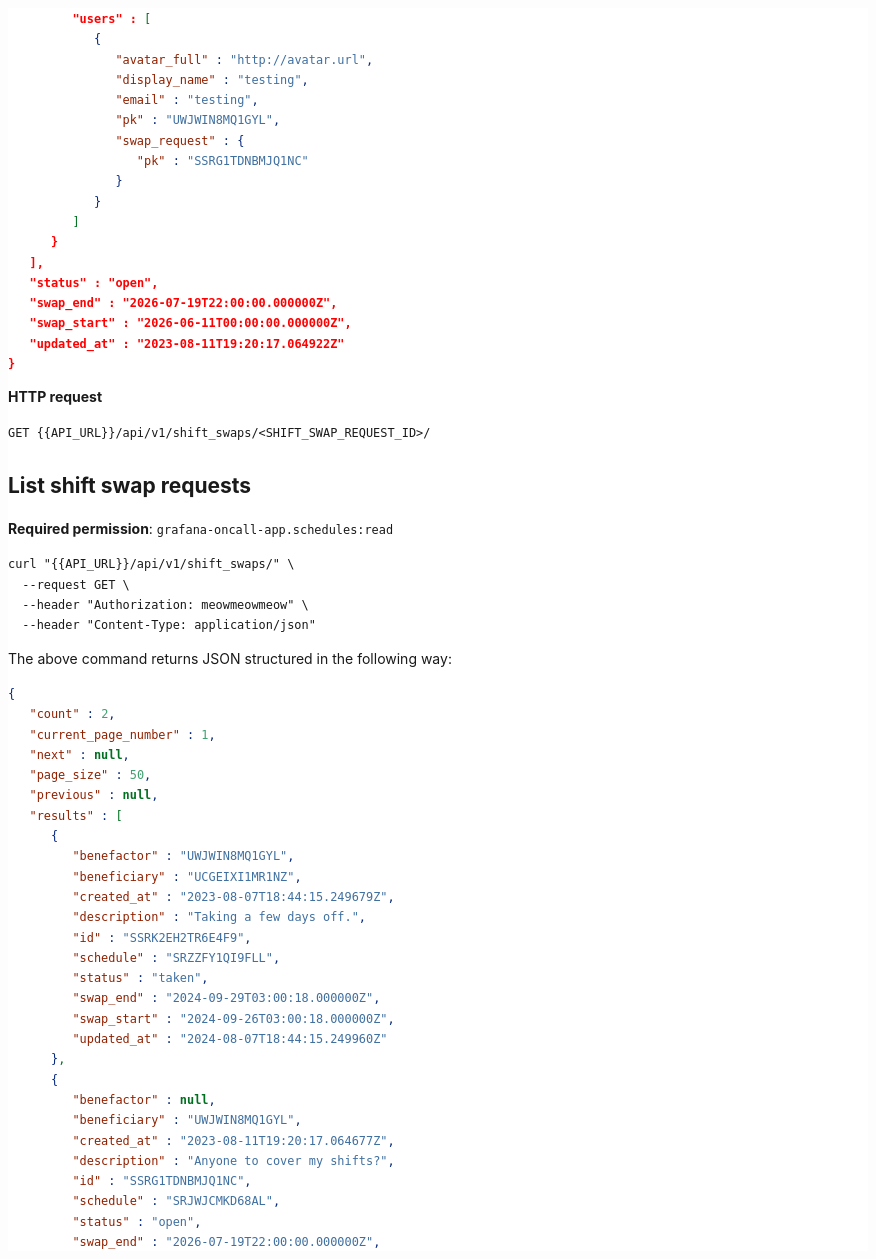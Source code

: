 ```json
         "users" : [
            {
               "avatar_full" : "http://avatar.url",
               "display_name" : "testing",
               "email" : "testing",
               "pk" : "UWJWIN8MQ1GYL",
               "swap_request" : {
                  "pk" : "SSRG1TDNBMJQ1NC"
               }
            }
         ]
      }
   ],
   "status" : "open",
   "swap_end" : "2026-07-19T22:00:00.000000Z",
   "swap_start" : "2026-06-11T00:00:00.000000Z",
   "updated_at" : "2023-08-11T19:20:17.064922Z"
}
```

**HTTP request**

`GET {{API_URL}}/api/v1/shift_swaps/<SHIFT_SWAP_REQUEST_ID>/`

## List shift swap requests

**Required permission**: `grafana-oncall-app.schedules:read`

```shell
curl "{{API_URL}}/api/v1/shift_swaps/" \
  --request GET \
  --header "Authorization: meowmeowmeow" \
  --header "Content-Type: application/json"
```

The above command returns JSON structured in the following way:

```json
{
   "count" : 2,
   "current_page_number" : 1,
   "next" : null,
   "page_size" : 50,
   "previous" : null,
   "results" : [
      {
         "benefactor" : "UWJWIN8MQ1GYL",
         "beneficiary" : "UCGEIXI1MR1NZ",
         "created_at" : "2023-08-07T18:44:15.249679Z",
         "description" : "Taking a few days off.",
         "id" : "SSRK2EH2TR6E4F9",
         "schedule" : "SRZZFY1QI9FLL",
         "status" : "taken",
         "swap_end" : "2024-09-29T03:00:18.000000Z",
         "swap_start" : "2024-09-26T03:00:18.000000Z",
         "updated_at" : "2024-08-07T18:44:15.249960Z"
      },
      {
         "benefactor" : null,
         "beneficiary" : "UWJWIN8MQ1GYL",
         "created_at" : "2023-08-11T19:20:17.064677Z",
         "description" : "Anyone to cover my shifts?",
         "id" : "SSRG1TDNBMJQ1NC",
         "schedule" : "SRJWJCMKD68AL",
         "status" : "open",
         "swap_end" : "2026-07-19T22:00:00.000000Z",
```